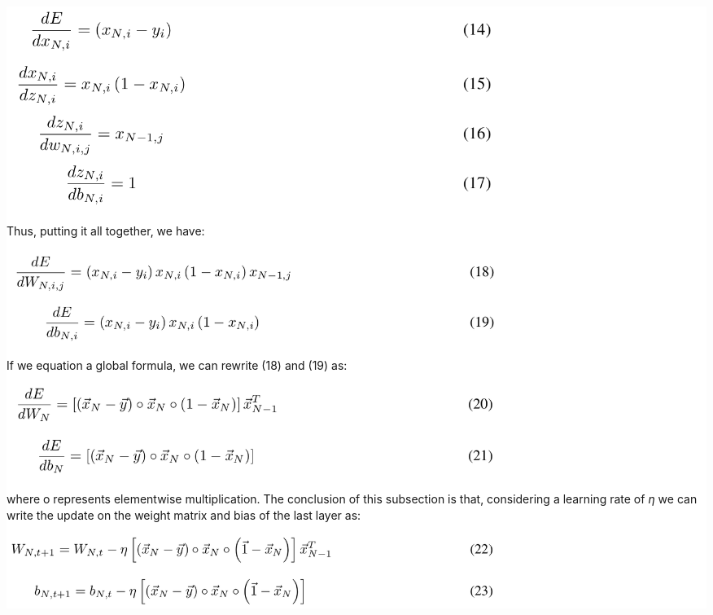 <img src="https://github.com/joaobcampos/neural_network_example_1/blob/master/images/sec_4_2_2.png" alt="drawing" width="600" class="center"/>

Thus, putting it all together, we have:

<img src="https://github.com/joaobcampos/neural_network_example_1/blob/master/images/sec_4_2_3.png" alt="drawing" width="600" class="center"/>

If we equation a global formula, we can rewrite (18) and (19) as:

<img src="https://github.com/joaobcampos/neural_network_example_1/blob/master/images/sec_4_2_4.png" alt="drawing" width="600" class="center"/>

where o represents elementwise multiplication.
The conclusion of this subsection is that, considering a learning rate of $\eta$ we can write the update on the weight matrix and bias of the last layer as:

<img src="https://github.com/joaobcampos/neural_network_example_1/blob/master/images/sec_4_2_5.png" alt="drawing" width="600" class="center"/>

